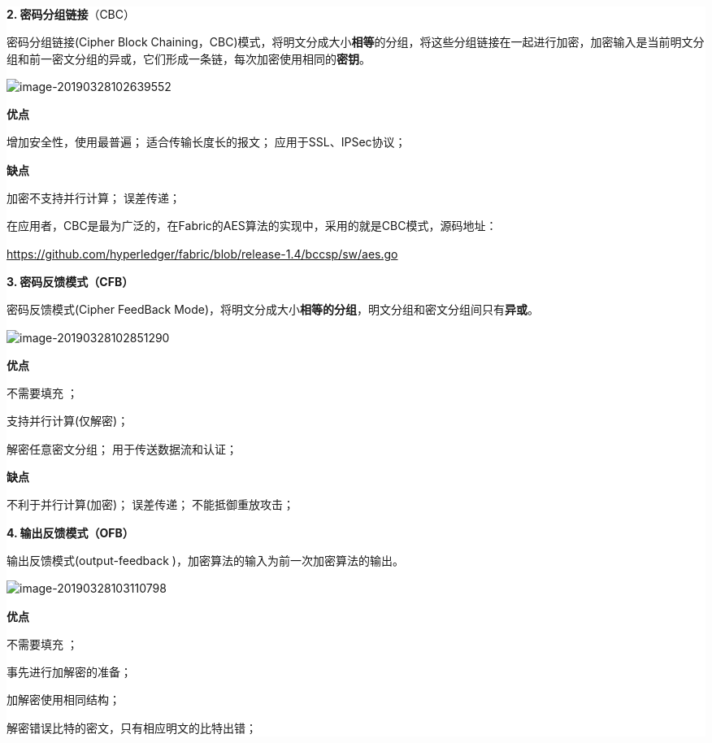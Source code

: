 **2. 密码分组链接**（CBC）

密码分组链接(Cipher Block Chaining，CBC)模式，将明文分成大小**相等**的分组，将这些分组链接在一起进行加密，加密输入是当前明文分组和前一密文分组的异或，它们形成一条链，每次加密使用相同的**密钥**。

![image-20190328102639552](https://ws1.sinaimg.cn/large/006tKfTcly1g1iaspw9nrj316c0fedm4.jpg)

**优点**

增加安全性，使用最普遍；
适合传输长度长的报文；
应用于SSL、IPSec协议；

**缺点**

加密不支持并行计算；
误差传递；



在应用者，CBC是最为广泛的，在Fabric的AES算法的实现中，采用的就是CBC模式，源码地址：

https://github.com/hyperledger/fabric/blob/release-1.4/bccsp/sw/aes.go



**3. 密码反馈模式（CFB）**

密码反馈模式(Cipher FeedBack Mode)，将明文分成大小**相等的分组**，明文分组和密文分组间只有**异或**。

![image-20190328102851290](https://ws1.sinaimg.cn/large/006tKfTcly1g1iauztbudj30z40bqqcp.jpg)

**优点**

不需要填充 ；

支持并行计算(仅解密)； 

 解密任意密文分组；
 用于传送数据流和认证；

**缺点**

不利于并行计算(加密)；
误差传递；
不能抵御重放攻击；

**4. 输出反馈模式（OFB）**

输出反馈模式(output-feedback )，加密算法的输入为前一次加密算法的输出。

![image-20190328103110798](https://ws3.sinaimg.cn/large/006tKfTcly1g1iaxf1pjsj30sa0emdob.jpg)

**优点**

不需要填充 ；

事先进行加解密的准备；

 加解密使用相同结构；

解密错误比特的密文，只有相应明文的比特出错；
